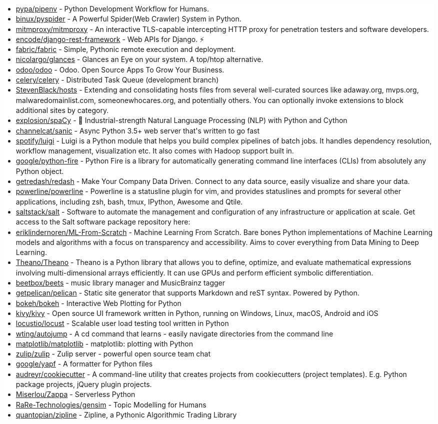 * [pypa/pipenv](https://github.com/pypa/pipenv) -  Python Development Workflow for Humans.
* [binux/pyspider](https://github.com/binux/pyspider) - A Powerful Spider(Web Crawler) System in Python.
* [mitmproxy/mitmproxy](https://github.com/mitmproxy/mitmproxy) - An interactive TLS-capable intercepting HTTP proxy for penetration testers and software developers.
* [encode/django-rest-framework](https://github.com/encode/django-rest-framework) - Web APIs for Django. ⚡️
* [fabric/fabric](https://github.com/fabric/fabric) - Simple, Pythonic remote execution and deployment.
* [nicolargo/glances](https://github.com/nicolargo/glances) - Glances an Eye on your system. A top/htop alternative.
* [odoo/odoo](https://github.com/odoo/odoo) - Odoo. Open Source Apps To Grow Your Business.
* [celery/celery](https://github.com/celery/celery) - Distributed Task Queue (development branch)
* [StevenBlack/hosts](https://github.com/StevenBlack/hosts) - Extending and consolidating hosts files from several well-curated sources like adaway.org, mvps.org, malwaredomainlist.com, someonewhocares.org, and potentially others.  You can optionally invoke extensions to block additional sites by category.
* [explosion/spaCy](https://github.com/explosion/spaCy) - 💫 Industrial-strength Natural Language Processing (NLP) with Python and Cython
* [channelcat/sanic](https://github.com/channelcat/sanic) - Async Python 3.5+ web server that's written to go fast
* [spotify/luigi](https://github.com/spotify/luigi) - Luigi is a Python module that helps you build complex pipelines of batch jobs. It handles dependency resolution, workflow management, visualization etc. It also comes with Hadoop support built in.
* [google/python-fire](https://github.com/google/python-fire) - Python Fire is a library for automatically generating command line interfaces (CLIs) from absolutely any Python object.
* [getredash/redash](https://github.com/getredash/redash) - Make Your Company Data Driven. Connect to any data source, easily visualize and share your data.
* [powerline/powerline](https://github.com/powerline/powerline) - Powerline is a statusline plugin for vim, and provides statuslines and prompts for several other applications, including zsh, bash, tmux, IPython, Awesome and Qtile.
* [saltstack/salt](https://github.com/saltstack/salt) - Software to automate the management and configuration of any infrastructure or application at scale. Get access to the Salt software package repository here:
* [eriklindernoren/ML-From-Scratch](https://github.com/eriklindernoren/ML-From-Scratch) - Machine Learning From Scratch. Bare bones Python implementations of Machine Learning models and algorithms with a focus on transparency and accessibility. Aims to cover everything from Data Mining to Deep Learning.
* [Theano/Theano](https://github.com/Theano/Theano) - Theano is a Python library that allows you to define, optimize, and evaluate mathematical expressions involving multi-dimensional arrays efficiently. It can use GPUs and perform efficient symbolic differentiation.
* [beetbox/beets](https://github.com/beetbox/beets) - music library manager and MusicBrainz tagger
* [getpelican/pelican](https://github.com/getpelican/pelican) - Static site generator that supports Markdown and reST syntax. Powered by Python.
* [bokeh/bokeh](https://github.com/bokeh/bokeh) - Interactive Web Plotting for Python
* [kivy/kivy](https://github.com/kivy/kivy) - Open source UI framework written in Python, running on Windows, Linux, macOS, Android and iOS
* [locustio/locust](https://github.com/locustio/locust) - Scalable user load testing tool written in Python
* [wting/autojump](https://github.com/wting/autojump) - A cd command that learns - easily navigate directories from the command line
* [matplotlib/matplotlib](https://github.com/matplotlib/matplotlib) - matplotlib: plotting with Python
* [zulip/zulip](https://github.com/zulip/zulip) - Zulip server - powerful open source team chat
* [google/yapf](https://github.com/google/yapf) - A formatter for Python files
* [audreyr/cookiecutter](https://github.com/audreyr/cookiecutter) - A command-line utility that creates projects from cookiecutters (project templates). E.g. Python package projects, jQuery plugin projects.
* [Miserlou/Zappa](https://github.com/Miserlou/Zappa) - Serverless Python
* [RaRe-Technologies/gensim](https://github.com/RaRe-Technologies/gensim) - Topic Modelling for Humans
* [quantopian/zipline](https://github.com/quantopian/zipline) - Zipline, a Pythonic Algorithmic Trading Library
